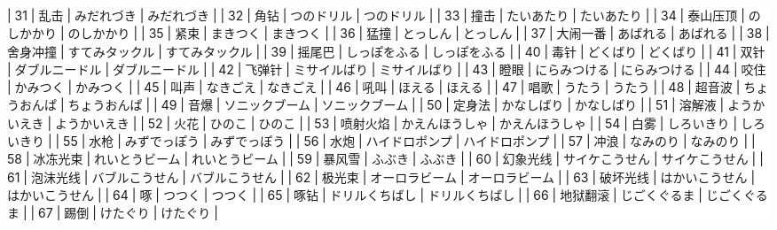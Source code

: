 | 31 | 乱击 | みだれづき | みだれづき |
| 32 | 角钻 | つのドリル | つのドリル |
| 33 | 撞击 | たいあたり | たいあたり |
| 34 | 泰山压顶 | のしかかり | のしかかり |
| 35 | 紧束 | まきつく | まきつく |
| 36 | 猛撞 | とっしん | とっしん |
| 37 | 大闹一番 | あばれる | あばれる |
| 38 | 舍身冲撞 | すてみタックル | すてみタックル |
| 39 | 摇尾巴 | しっぽをふる | しっぽをふる |
| 40 | 毒针 | どくばり | どくばり |
| 41 | 双针 | ダブルニードル | ダブルニードル |
| 42 | 飞弹针 | ミサイルばり | ミサイルばり |
| 43 | 瞪眼 | にらみつける | にらみつける |
| 44 | 咬住 | かみつく | かみつく |
| 45 | 叫声 | なきごえ | なきごえ |
| 46 | 吼叫 | ほえる | ほえる |
| 47 | 唱歌 | うたう | うたう |
| 48 | 超音波 | ちょうおんぱ | ちょうおんぱ |
| 49 | 音爆 | ソニックブーム | ソニックブーム |
| 50 | 定身法 | かなしばり | かなしばり |
| 51 | 溶解液 | ようかいえき | ようかいえき |
| 52 | 火花 | ひのこ | ひのこ |
| 53 | 喷射火焰 | かえんほうしゃ | かえんほうしゃ |
| 54 | 白雾 | しろいきり | しろいきり |
| 55 | 水枪 | みずでっぽう | みずでっぽう |
| 56 | 水炮 | ハイドロポンプ | ハイドロポンプ |
| 57 | 冲浪 | なみのり | なみのり |
| 58 | 冰冻光束 | れいとうビーム | れいとうビーム |
| 59 | 暴风雪 | ふぶき | ふぶき |
| 60 | 幻象光线 | サイケこうせん | サイケこうせん |
| 61 | 泡沫光线 | バブルこうせん | バブルこうせん |
| 62 | 极光束 | オーロラビーム | オーロラビーム |
| 63 | 破坏光线 | はかいこうせん | はかいこうせん |
| 64 | 啄 | つつく | つつく |
| 65 | 啄钻 | ドリルくちばし | ドリルくちばし |
| 66 | 地狱翻滚 | じごくぐるま | じごくぐるま |
| 67 | 踢倒 | けたぐり | けたぐり |